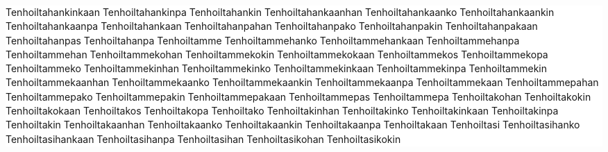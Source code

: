 Tenhoiltahankinkaan
Tenhoiltahankinpa
Tenhoiltahankin
Tenhoiltahankaanhan
Tenhoiltahankaanko
Tenhoiltahankaankin
Tenhoiltahankaanpa
Tenhoiltahankaan
Tenhoiltahanpahan
Tenhoiltahanpako
Tenhoiltahanpakin
Tenhoiltahanpakaan
Tenhoiltahanpas
Tenhoiltahanpa
Tenhoiltamme
Tenhoiltammehanko
Tenhoiltammehankaan
Tenhoiltammehanpa
Tenhoiltammehan
Tenhoiltammekohan
Tenhoiltammekokin
Tenhoiltammekokaan
Tenhoiltammekos
Tenhoiltammekopa
Tenhoiltammeko
Tenhoiltammekinhan
Tenhoiltammekinko
Tenhoiltammekinkaan
Tenhoiltammekinpa
Tenhoiltammekin
Tenhoiltammekaanhan
Tenhoiltammekaanko
Tenhoiltammekaankin
Tenhoiltammekaanpa
Tenhoiltammekaan
Tenhoiltammepahan
Tenhoiltammepako
Tenhoiltammepakin
Tenhoiltammepakaan
Tenhoiltammepas
Tenhoiltammepa
Tenhoiltakohan
Tenhoiltakokin
Tenhoiltakokaan
Tenhoiltakos
Tenhoiltakopa
Tenhoiltako
Tenhoiltakinhan
Tenhoiltakinko
Tenhoiltakinkaan
Tenhoiltakinpa
Tenhoiltakin
Tenhoiltakaanhan
Tenhoiltakaanko
Tenhoiltakaankin
Tenhoiltakaanpa
Tenhoiltakaan
Tenhoiltasi
Tenhoiltasihanko
Tenhoiltasihankaan
Tenhoiltasihanpa
Tenhoiltasihan
Tenhoiltasikohan
Tenhoiltasikokin